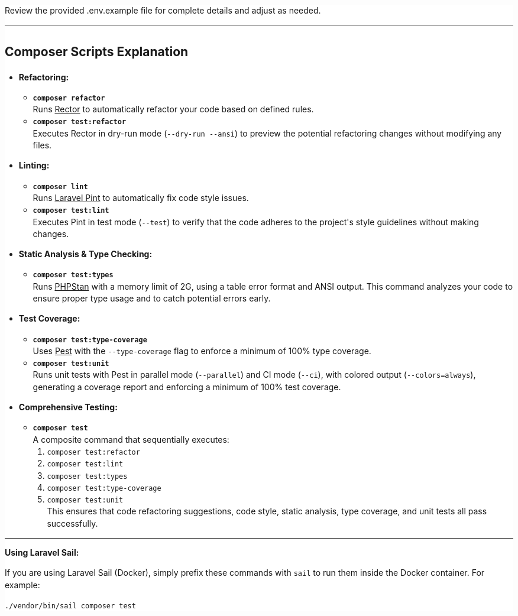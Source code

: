 Review the provided .env.example file for complete details and adjust as needed.

---

## Composer Scripts Explanation

- **Refactoring:**
    - **`composer refactor`**  
      Runs [Rector](https://github.com/rectorphp/rector) to automatically refactor your code based on defined rules.
    - **`composer test:refactor`**  
      Executes Rector in dry-run mode (`--dry-run --ansi`) to preview the potential refactoring changes without modifying any files.

- **Linting:**
    - **`composer lint`**  
      Runs [Laravel Pint](https://github.com/laravel/pint) to automatically fix code style issues.
    - **`composer test:lint`**  
      Executes Pint in test mode (`--test`) to verify that the code adheres to the project's style guidelines without making changes.

- **Static Analysis & Type Checking:**
    - **`composer test:types`**  
      Runs [PHPStan](https://phpstan.org/) with a memory limit of 2G, using a table error format and ANSI output. This command analyzes your code to ensure proper type usage and to catch potential errors early.

- **Test Coverage:**
    - **`composer test:type-coverage`**  
      Uses [Pest](https://pestphp.com/) with the `--type-coverage` flag to enforce a minimum of 100% type coverage.
    - **`composer test:unit`**  
      Runs unit tests with Pest in parallel mode (`--parallel`) and CI mode (`--ci`), with colored output (`--colors=always`), generating a coverage report and enforcing a minimum of 100% test coverage.

- **Comprehensive Testing:**
    - **`composer test`**  
      A composite command that sequentially executes:
        1. `composer test:refactor`
        2. `composer test:lint`
        3. `composer test:types`
        4. `composer test:type-coverage`
        5. `composer test:unit`  
           This ensures that code refactoring suggestions, code style, static analysis, type coverage, and unit tests all pass successfully.

---

**Using Laravel Sail:**

If you are using Laravel Sail (Docker), simply prefix these commands with `sail` to run them inside the Docker container. For example:

```bash
./vendor/bin/sail composer test
```
